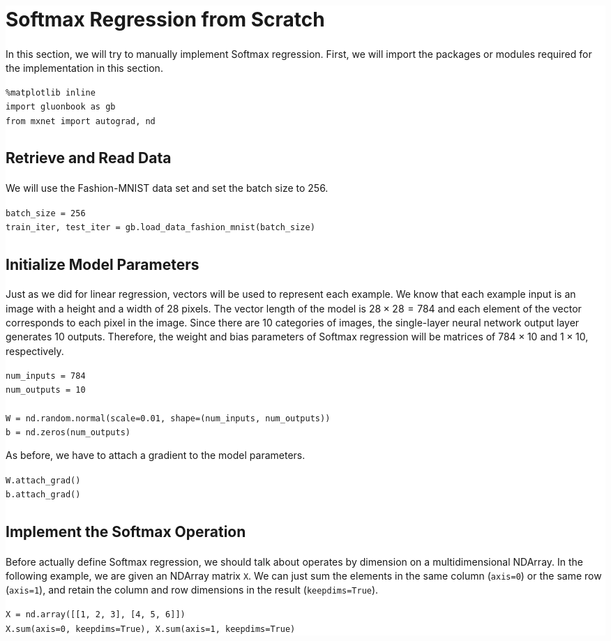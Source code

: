 # Softmax Regression from Scratch

In this section, we will try to manually implement Softmax regression.  First, we will import the packages or modules required for the implementation in this section.

```{.python .input}
%matplotlib inline
import gluonbook as gb
from mxnet import autograd, nd
```

## Retrieve and Read Data

We will use the Fashion-MNIST data set and set the batch size to 256.

```{.python .input}
batch_size = 256
train_iter, test_iter = gb.load_data_fashion_mnist(batch_size)
```

## Initialize Model Parameters

Just as we did for linear regression, vectors will be used to represent each example. We know that each example input is an image with a height and a width of 28 pixels. The vector length of the model is $28 \times 28 = 784$ and each element of the vector corresponds to each pixel in the image. Since there are 10 categories of images, the single-layer neural network output layer generates 10 outputs. Therefore, the weight and bias parameters of Softmax regression will be matrices of $784 \times 10$ and $1 \times 10$, respectively.

```{.python .input  n=9}
num_inputs = 784
num_outputs = 10

W = nd.random.normal(scale=0.01, shape=(num_inputs, num_outputs))
b = nd.zeros(num_outputs)
```

As before, we have to attach a gradient to the model parameters.

```{.python .input  n=10}
W.attach_grad()
b.attach_grad()
```

## Implement the Softmax Operation

Before actually define Softmax regression, we should talk about operates by dimension on a multidimensional NDArray. In the following example, we are given an NDArray matrix `X`. We can just sum the elements in the same column (`axis=0`) or the same row (`axis=1`), and retain the column and row dimensions in the result (`keepdims=True`).

```{.python .input  n=11}
X = nd.array([[1, 2, 3], [4, 5, 6]])
X.sum(axis=0, keepdims=True), X.sum(axis=1, keepdims=True)
```
